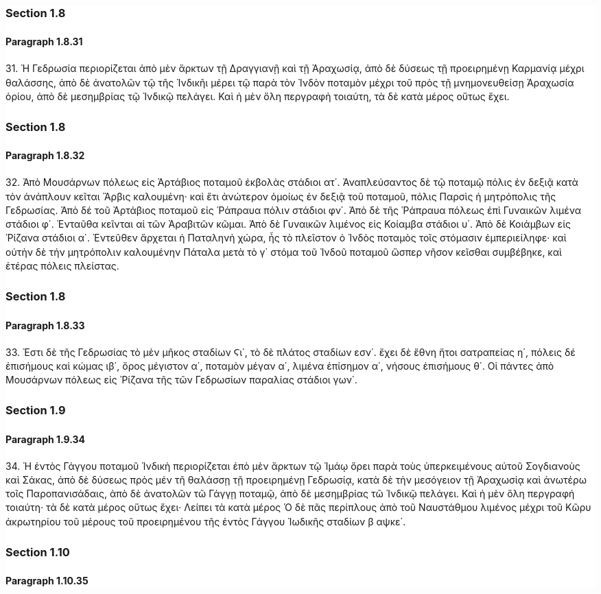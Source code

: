 ### Section 1.8

#### Paragraph 1.8.31

<p>31. Ἡ Γεδρωσία περιορίζεται ἀπὸ μὲν ἄρκτων τῇ Δραγγιανῇ καὶ τῇ Ἀραχωσίᾳ, ἀπὸ δὲ δύσεως τῇ
προειρημένῃ Καρμανίᾳ μέχρι θαλάσσης, ἀπὸ δὲ ἀνατολῶν τῷ τῆς Ἰνδικῆι μέρει τῷ παρὰ τὸν Ἰνδὸν ποταμὸν
μέχρι <lb n="25"/> τοῦ πρὸς τῇ μνημονευθείσῃ Ἀραχωσία ὁρίου, ἀπὸ δὲ μεσημβρίας τῷ Ἰνδικῷ πελάγει.
Καὶ ἡ μὲν ὅλη περγραφὴ τοιαύτη, τὰ δὲ κατὰ μέρος οὕτως ἔχει.</p>

### Section 1.8

#### Paragraph 1.8.32

<p>32. Ἀπὸ Μουσάρνων πόλεως εἰς Ἀρτάβιος ποταμοῦ ἐκβολὰς στάδιοι ατ΄. Ἀναπλεύσαντος δὲ τῷ
ποταμῷ <lb n="30"/> πόλις ἐν δεξιᾷ κατὰ τὸν ἀνάπλουν κεῖται Ἄρβις καλουμένη· καὶ ἔτι ἀνώτερον ὁμοίως
ἐν δεξιᾷ τοῦ ποταμοῦ, <pb n="534"/> πόλις Παρσὶς ἡ μητρόπολις τῆς Γεδρωσίας. Ἀπὸ δέ τοῦ Ἀρτάβιος
ποταμοῦ εἰς Ῥάπραυα πόλιν στάδιοι φν΄. Ἀπὸ δὲ τῆς Ῥάπραυα πόλεως ἐπὶ Γυναικῶν λιμένα στάδιοι φ΄.
Ἐνταῦθα κεῖνται αἱ τῶν Ἀραβιτῶν κῶμαι. <lb n="5"/> Ἀπὸ δὲ Γυναικῶν λιμένος εἰς Κοίαμβα στάδιοι υ΄.
<supplied reason="omitted">Ἀπὸ δὲ Κοιάμβων εἰς Ῥίζανα στάδιοι α΄</supplied>. Ἐντεῦθεν ἄρχεται ἡ
Παταληνὴ χώρα, ἧς τὸ πλεῖστον ὁ Ἰνδὸς ποταμὸς τοῖς στόμασιν ἐμπεριείληφε· καὶ οὐτὴν δὲ τήν
μητρόπολιν καλουμένην Πάταλα μετὰ τὸ γ΄ <lb n="10"/> στόμα τοῦ Ἰνδοῦ ποταμοῦ ὥσπερ νῆσον κεῖσθαι
συμβέβηκε, καὶ ἑτέρας πόλεις πλείστας.</p>

### Section 1.8

#### Paragraph 1.8.33

<p>33. Ἐστι δὲ τῆς Γεδρωσίας τὸ μὲν μῆκος σταδίων Ϛι΄, τὸ δὲ πλάτος σταδίων εσν΄. ἔχει δὲ
ἔθνη ἤτοι σατραπείας η΄, πόλεις δέ ἐπισήμους καὶ κώμας ιβ΄, ὄρος <lb n="15"/> μέγιστον α΄, ποταμὸν
μέγαν α΄, λιμένα ἐπίσημον α΄, νήσους ἐπισήμους θ΄. Οἱ πάντες ἀπὸ Μουσάρνων πόλεως εἰς Ῥίζανα τῆς τῶν
Γεδρωσίων παραλίας στάδιοι γων΄.</p>

### Section 1.9

#### Paragraph 1.9.34

<p>34. Ἡ ἐντὸς Γάγγου ποταμοῦ Ἰνδικὴ περιορίζεται <lb n="20"/> ἐπὸ μὲν ἄρκτων τῷ Ἰμάῳ ὄρει
παρὰ τοὺς ὑπερκειμένους αὐτοῦ Σογδιανοὺς καὶ Σάκας, ἀπὸ δὲ δύσεως πρὸς μέν τῆ θαλάσσῃ τῇ προειρημένῃ
Γεδρωσίᾳ, κατὰ δὲ τὴν μεσόγειον τῇ Ἀραχωσίᾳ καὶ ἀνωτέρω τοῖς Παροπανισάδαις, ἀπὸ δὲ ἀνατολῶν τῶ
Γάγγῃ ποταμῷ, ἀπὸ δὲ <lb n="25"/> μεσημβρίας τῶ Ἰνδικῷ πελάγει. Καὶ ἡ μὲν ὅλη περγραφή τοιαύτη·
<supplied reason="omitted">τὰ δὲ κατὰ μέρος οὕτως ἔχει·</supplied>
<supplied reason="omitted">Λείπει τὰ κατὰ μέρος</supplied> Ὁ δὲ πᾶς περίπλους ἀπὸ τοῦ Ναυστάθμου
λιμένος μέχρι <pb n="535"/> τοῦ Κῶρυ ἀκρωτηρίου τοῦ μέρους τοῦ προειρημένου τῆς ἐντὸς Γάγγου Ἰωδικῆς
σταδίων β αψκε΄.</p>

### Section 1.10

#### Paragraph 1.10.35
